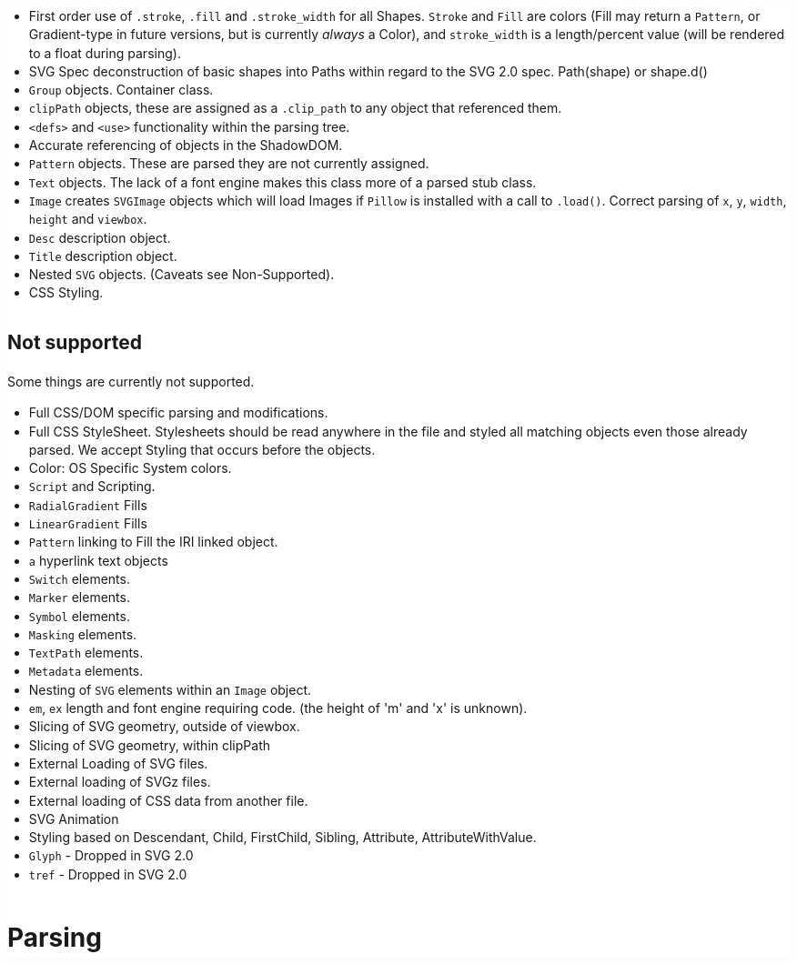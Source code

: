 * First order use of `.stroke`, `.fill` and `.stroke_width` for all Shapes. `Stroke` and `Fill` are colors (Fill may return a `Pattern`, or Gradient-type in future versions, but is currently *always* a Color), and `stroke_width` is a length/percent value (will be rendered to a float during parsing).
* SVG Spec deconstruction of basic shapes into Paths within regard to the SVG 2.0 spec. Path(shape) or shape.d()
* `Group` objects. Container class.
* `clipPath` objects, these are assigned as a `.clip_path` to any object that referenced them.
* `<defs>` and `<use>` functionality within the parsing tree.
* Accurate referencing of objects in the ShadowDOM.
* `Pattern` objects. These are parsed they are not currently assigned.
* `Text` objects. The lack of a font engine makes this class more of a parsed stub class.
* `Image` creates `SVGImage` objects which will load Images if `Pillow` is installed with a call to `.load()`. Correct parsing of `x`, `y`, `width`, `height` and `viewbox`. 
* `Desc` description object.
* `Title` description object.
* Nested `SVG` objects. (Caveats see Non-Supported).
* CSS Styling.

## Not supported
Some things are currently not supported. 

* Full CSS/DOM specific parsing and modifications.
* Full CSS StyleSheet. Stylesheets should be read anywhere in the file and styled all matching objects even those already parsed. We accept Styling that occurs before the objects.
* Color: OS Specific System colors.
* `Script` and Scripting.
* `RadialGradient` Fills
* `LinearGradient` Fills
* `Pattern` linking to Fill the IRI linked object.
* `a` hyperlink text objects
* `Switch` elements.
* `Marker` elements.
* `Symbol` elements.
* `Masking` elements.
* `TextPath` elements.
* `Metadata` elements.
* Nesting of `SVG` elements within an `Image` object.
* `em`, `ex` length and font engine requiring code. (the height of 'm' and 'x' is unknown).
* Slicing of SVG geometry, outside of viewbox.
* Slicing of SVG geometry, within clipPath
* External Loading of SVG files.
* External loading of SVGz files.
* External loading of CSS data from another file.
* SVG Animation
* Styling based on Descendant, Child, FirstChild, Sibling, Attribute, AttributeWithValue.
* `Glyph` - Dropped in SVG 2.0
* `tref` - Dropped in SVG 2.0

# Parsing
